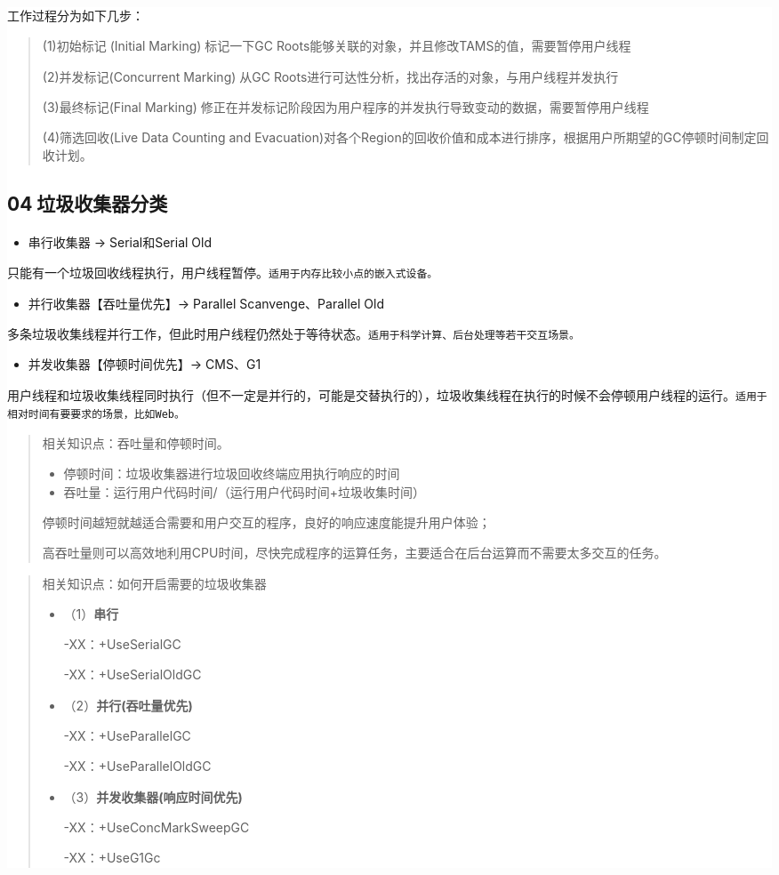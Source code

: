 工作过程分为如下几步：

> (1)初始标记 (Initial Marking)  标记一下GC Roots能够关联的对象，并且修改TAMS的值，需要暂停用户线程
>
> (2)并发标记(Concurrent Marking) 从GC Roots进行可达性分析，找出存活的对象，与用户线程并发执行 
>
> (3)最终标记(Final Marking) 修正在并发标记阶段因为用户程序的并发执行导致变动的数据，需要暂停用户线程 
>
> (4)筛选回收(Live Data Counting and Evacuation)对各个Region的回收价值和成本进行排序，根据用户所期望的GC停顿时间制定回收计划。

## 04 垃圾收集器分类

- 串行收集器 -> Serial和Serial Old

只能有一个垃圾回收线程执行，用户线程暂停。`适用于内存比较小点的嵌入式设备。`

- 并行收集器【吞吐量优先】-> Parallel Scanvenge、Parallel Old

多条垃圾收集线程并行工作，但此时用户线程仍然处于等待状态。`适用于科学计算、后台处理等若干交互场景。`

- 并发收集器【停顿时间优先】-> CMS、G1

用户线程和垃圾收集线程同时执行（但不一定是并行的，可能是交替执行的），垃圾收集线程在执行的时候不会停顿用户线程的运行。`适用于相对时间有要要求的场景，比如Web。`



> 相关知识点：吞吐量和停顿时间。
>
> - 停顿时间：垃圾收集器进行垃圾回收终端应用执行响应的时间
> - 吞吐量：运行用户代码时间/（运行用户代码时间+垃圾收集时间）
>
> 停顿时间越短就越适合需要和用户交互的程序，良好的响应速度能提升用户体验；
>
> 高吞吐量则可以高效地利用CPU时间，尽快完成程序的运算任务，主要适合在后台运算而不需要太多交互的任务。



> 相关知识点：如何开启需要的垃圾收集器
>
> - （1）**串行** 
>
>   -XX：+UseSerialGC 
>
>   -XX：+UseSerialOldGC 
>
> - （2）**并行(吞吐量优先)**
>
>   -XX：+UseParallelGC 
>
>   -XX：+UseParallelOldGC
>
> - （3）**并发收集器(响应时间优先)** 
>
>   -XX：+UseConcMarkSweepGC 
>
>   -XX：+UseG1Gc
